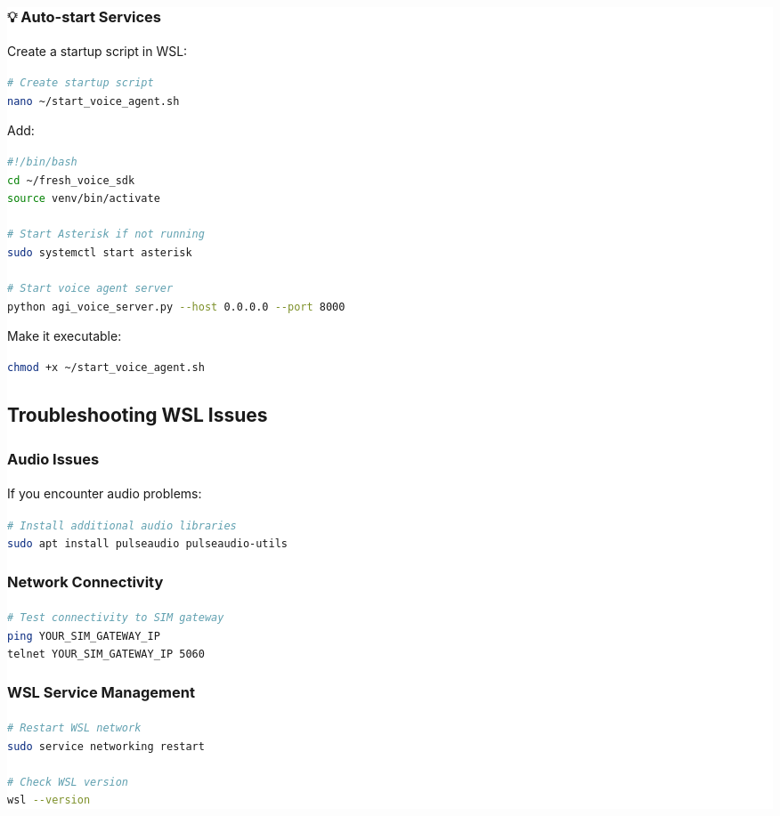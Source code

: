 ### 💡 Auto-start Services

Create a startup script in WSL:

```bash
# Create startup script
nano ~/start_voice_agent.sh
```

Add:

```bash
#!/bin/bash
cd ~/fresh_voice_sdk
source venv/bin/activate

# Start Asterisk if not running
sudo systemctl start asterisk

# Start voice agent server
python agi_voice_server.py --host 0.0.0.0 --port 8000
```

Make it executable:

```bash
chmod +x ~/start_voice_agent.sh
```

## Troubleshooting WSL Issues

### Audio Issues

If you encounter audio problems:

```bash
# Install additional audio libraries
sudo apt install pulseaudio pulseaudio-utils
```

### Network Connectivity

```bash
# Test connectivity to SIM gateway
ping YOUR_SIM_GATEWAY_IP
telnet YOUR_SIM_GATEWAY_IP 5060
```

### WSL Service Management

```bash
# Restart WSL network
sudo service networking restart

# Check WSL version
wsl --version
```
